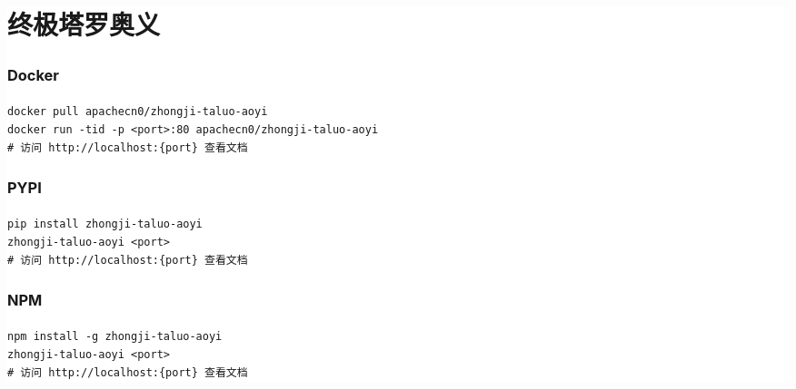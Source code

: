 # 终极塔罗奥义

### Docker

```
docker pull apachecn0/zhongji-taluo-aoyi
docker run -tid -p <port>:80 apachecn0/zhongji-taluo-aoyi
# 访问 http://localhost:{port} 查看文档
```

### PYPI

```
pip install zhongji-taluo-aoyi
zhongji-taluo-aoyi <port>
# 访问 http://localhost:{port} 查看文档
```

### NPM

```
npm install -g zhongji-taluo-aoyi
zhongji-taluo-aoyi <port>
# 访问 http://localhost:{port} 查看文档
```